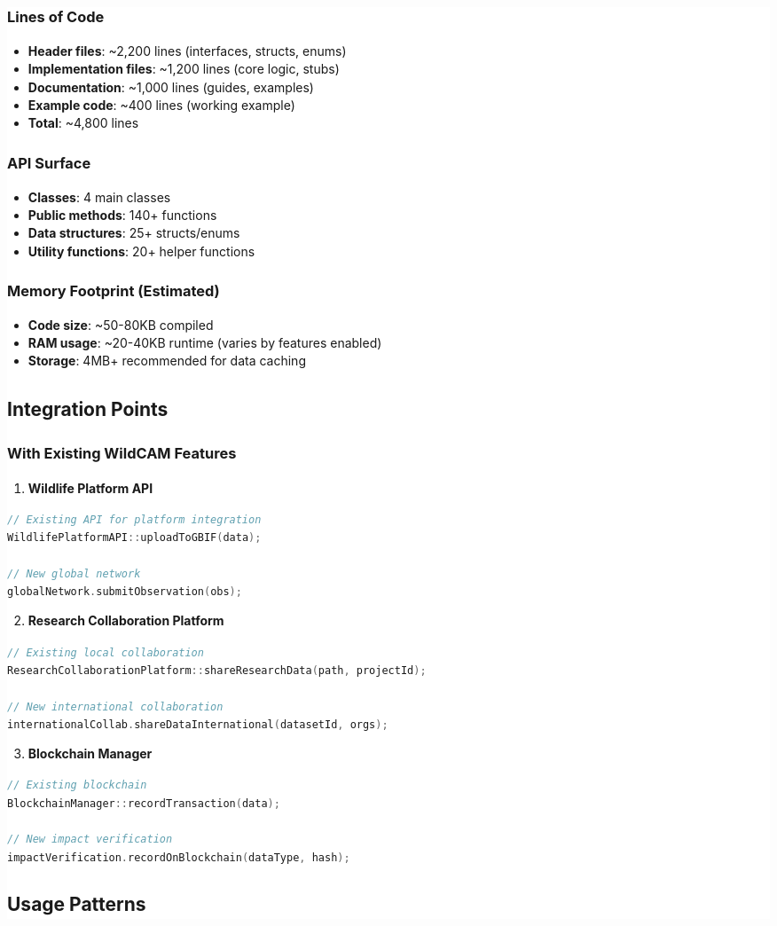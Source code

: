 ### Lines of Code
- **Header files**: ~2,200 lines (interfaces, structs, enums)
- **Implementation files**: ~1,200 lines (core logic, stubs)
- **Documentation**: ~1,000 lines (guides, examples)
- **Example code**: ~400 lines (working example)
- **Total**: ~4,800 lines

### API Surface
- **Classes**: 4 main classes
- **Public methods**: 140+ functions
- **Data structures**: 25+ structs/enums
- **Utility functions**: 20+ helper functions

### Memory Footprint (Estimated)
- **Code size**: ~50-80KB compiled
- **RAM usage**: ~20-40KB runtime (varies by features enabled)
- **Storage**: 4MB+ recommended for data caching

## Integration Points

### With Existing WildCAM Features

1. **Wildlife Platform API**
```cpp
// Existing API for platform integration
WildlifePlatformAPI::uploadToGBIF(data);

// New global network
globalNetwork.submitObservation(obs);
```

2. **Research Collaboration Platform**
```cpp
// Existing local collaboration
ResearchCollaborationPlatform::shareResearchData(path, projectId);

// New international collaboration
internationalCollab.shareDataInternational(datasetId, orgs);
```

3. **Blockchain Manager**
```cpp
// Existing blockchain
BlockchainManager::recordTransaction(data);

// New impact verification
impactVerification.recordOnBlockchain(dataType, hash);
```

## Usage Patterns

